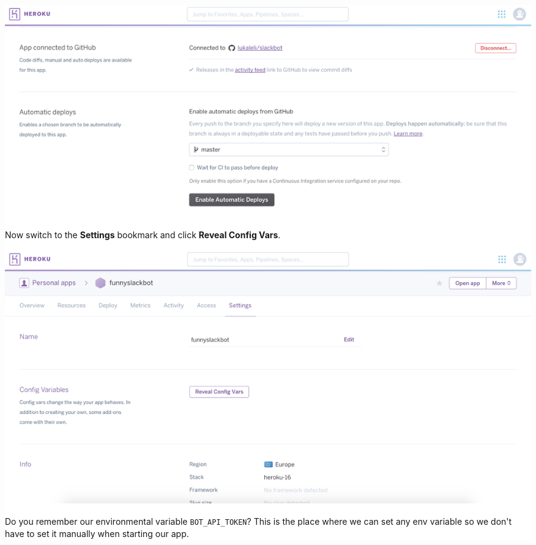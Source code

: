 ![](/assets/article_images/2017-05-29-slackbot/step_6.png)

Now switch to the **Settings** bookmark and click **Reveal Config Vars**.

![](/assets/article_images/2017-05-29-slackbot/step_7.png)

Do you remember our environmental variable `BOT_API_TOKEN`? This is the place where we can set any env variable so we don't have to set it manually when starting our app.
